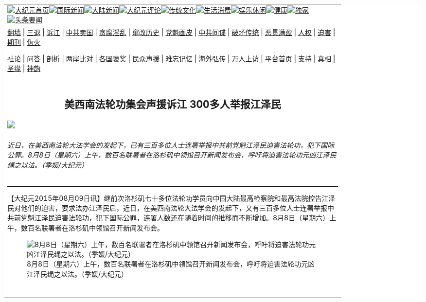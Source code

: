 <a name="1" id="1" target="_blank"></a><span id="1"></span>
<table align=center border="0"><tr><td colspan="2" VALIGN=TOP><a href="https://github.com/19920513/djy/blob/master/gb/nf1351518.md#1"><img src="https://raw.githubusercontent.com/19920513/www/master/t/djy/1.jpg" title="大纪元首页" alt="大纪元首页"></a><a href="https://github.com/19920513/djy/blob/master/gb/n24hr.md#1"><img src="https://raw.githubusercontent.com/19920513/www/master/t/djy/3.jpg" title="国际新闻" alt="国际新闻"></a><a href="https://github.com/19920513/djy/blob/master/gb/nsc413.md#1"><img src="https://raw.githubusercontent.com/19920513/www/master/t/djy/4.jpg" title="大陆新闻" alt="大陆新闻"></a><a href="https://github.com/19920513/djy/blob/master/gb/news392.md#1"><img src="https://raw.githubusercontent.com/19920513/www/master/t/djy/5.jpg" title="大纪元评论" alt="大纪元评论"></a><a href="https://github.com/19920513/djy/blob/master/gb/news2007.md#1"><img src="https://raw.githubusercontent.com/19920513/www/master/t/djy/6.jpg" title="传统文化" alt="传统文化"></a><a href="https://github.com/19920513/djy/blob/master/gb/news2008.md#1"><img src="https://raw.githubusercontent.com/19920513/www/master/t/djy/7.jpg" title="生活消费" alt="生活消费"></a><a href="https://github.com/19920513/djy/blob/master/gb/ncyule.md#1"><img src="https://raw.githubusercontent.com/19920513/www/master/t/djy/8.jpg" title="娱乐休闲" alt="娱乐休闲"></a><a href="https://github.com/19920513/djy/blob/master/gb/nsc1002.md#1"><img src="https://raw.githubusercontent.com/19920513/www/master/t/djy/9.jpg" title="健康" alt="健康"></a><a href="https://github.com/19920513/djy/blob/master/gb/nf6092.md#1"><img src="https://raw.githubusercontent.com/19920513/www/master/t/djy/10a.jpg" title="独家" alt="独家"></a><a href="https://github.com/19920513/djy/blob/master/gb/nf4514.md#1"><img src="https://raw.githubusercontent.com/19920513/www/master/t/djy/12a.jpg" title="头条要闻" alt="头条要闻"></a></td></tr>
<tr><td colspan="2" VALIGN=TOP><a target="_blank" href="https://github.com/19920513/www/blob/master/README.md?zsrh#1">翻墙</a> | <a target="_blank" href="https://github.com/19920513/djy/blob/master/gb/nf5657.md#1">三退</a> | <a target="_blank" href="https://github.com/19920513/djy/blob/master/gb/nf6124.md#1">诉江</a> | <a target="_blank" href="https://github.com/19920513/djy/blob/master/gb/nf1176117.md#1">中共卖国</a> | <a target="_blank" href="https://github.com/19920513/djy/blob/master/gb/nf5773.md#1">贪腐淫乱</a> | <a target="_blank" href="https://github.com/19920513/djy/blob/master/gb/nf1176115.md#1">窜改历史</a> | <a target="_blank" href="https://github.com/19920513/djy/blob/master/gb/nf1176107.md#1">党魁画皮</a> | <a target="_blank" href="https://github.com/19920513/djy/blob/master/gb/nf1320400.md#1">中共间谍</a> | <a target="_blank" href="https://github.com/19920513/djy/blob/master/gb/nf1176114.md#1">破坏传统</a> | <a target="_blank" href="https://github.com/19920513/ntdtv/blob/master/gb/prog447_1.md#1">恶贯满盈</a> | <a target="_blank" href="https://github.com/19920513/djy/blob/master/gb/ncid278.md#1">人权</a> | <a target="_blank" href="https://github.com/19920513/djy/blob/master/gb/nf1176111.md#1">迫害</a> | <a target="_blank" href="https://gitlab.com/szzdlab/mh-qikan/blob/master/README.md#1">期刊</a> | <a target="_blank" href="https://github.com/19920513/djy/blob/master/gb/nf5562.md#1">伪火</a></p><p><a target="_blank" href="https://github.com/19920513/djy/blob/master/gb/9p.md#1">社论</a> | <a target="_blank" href="https://github.com/19920513/djy/blob/master/gb/nf4378.md#1">问答</a> | <a target="_blank" href="https://github.com/19920513/djy/blob/master/gb/nf5792.md#1">剖析</a> | <a target="_blank" href="https://github.com/19920513/djy/blob/master/gb/nf5735.md#1">两岸比对</a> | <a target="_blank" href="https://github.com/19920513/djy/blob/master/gb/nf6119.md#1">各国褒奖</a> | <a target="_blank" href="https://github.com/19920513/djy/blob/master/gb/nf6120.md#1">民众声援</a> | <a target="_blank" href="https://github.com/19920513/djy/blob/master/gb/nf1188594.md#1">难忘记忆</a> | <a target="_blank" href="https://github.com/19920513/djy/blob/master/gb/nf3180.md#1">海外弘传</a> | <a target="_blank" href="https://github.com/19920513/djy/blob/master/gb/nf5410.md#1">万人上访</a> | <a target="_blank" href="https://github.com/19920513/www/blob/master/README.md?zsrh#1">平台首页</a> | <a target="_blank" href="https://github.com/19920513/djy/blob/master/gb/nf4386.md#1">支持</a> | <a target="_blank" href="https://github.com/19920513/djy/blob/master/gb/nf4389.md#1">真相</a> | <a target="_blank" href="https://github.com/19920513/djy/blob/master/gb/nf5790.md#1">圣缘</a> | <a target="_blank" href="https://github.com/19920513/djy/blob/master/gb/nf4786.md#1">神韵</a></td></tr>
<tr><td VALIGN=TOP width="626"><h2 align=center>美西南法轮功集会声援诉江 300多人举报江泽民</h2>
<img width="600" src="https://i.epochtimes.com/assets/uploads/2015/08/150808190630815-600x359.jpg" />
<h6>近日，在美西南法轮大法学会的发起下，已有三百多位人士连署举报中共前党魁江泽民迫害法轮功，犯下国际公罪。8月8日（星期六）上午，数百名联署者在洛杉矶中领馆召开新闻发布会，呼吁将迫害法轮功元凶江泽民绳之以法。（季媛/大纪元）
</h6>
<hr>
	<p>【大纪元2015年08月09日讯】继前次洛杉矶七十多位法轮功学员向中国大陆最高检察院和最高法院控<ahref="https://github.com/19920513/djy/blob/master/gb/tag/%E5%91%8A%E6%B1%9F.md#1">告江</a>泽民对他们的迫害，要求法办江泽民后，近日，在美西南法轮大法学会的发起下，又有三百多位人士连署举报中共前党魁江泽民迫害法轮功，犯下国际公罪，连署人数还在随着时间的推移而不断增加。8月8日（星期六）上午，数百名联署者在洛杉矶中领馆召开新闻发布会。<br />
	<figure id="attachment_5898120" aria-describedby="caption-attachment-5898120" style="width: 600px" class="wp-caption aligncenter"><ahref=" https://i.epochtimes.com/assets/uploads/2015/08/150808190622815-600x377.jpg" target="_blank" rel="noreferrer noopener"> <img src="https://i.epochtimes.com/assets/uploads/2015/08/150808190622815-600x377.jpg" alt="8月8日（星期六）上午，数百名联署者在洛杉矶中领馆召开新闻发布会，呼吁将迫害法轮功元凶江泽民绳之以法。（季媛/大纪元）
" title="8月8日（星期六）上午，数百名联署者在洛杉矶中领馆召开新闻发布会，呼吁将迫害法轮功元凶江泽民绳之以法。（季媛/大纪元）
" width="600" b="377"
	class="size-large wp-image-5898120" /></a><figcaption id="caption-attachment-5898120" class="wp-caption-text">8月8日（星期六）上午，数百名联署者在洛杉矶中领馆召开新闻发布会，呼吁将迫害法轮功元凶江泽民绳之以法。（季媛/大纪元）<br /></figcaption></figure><br />